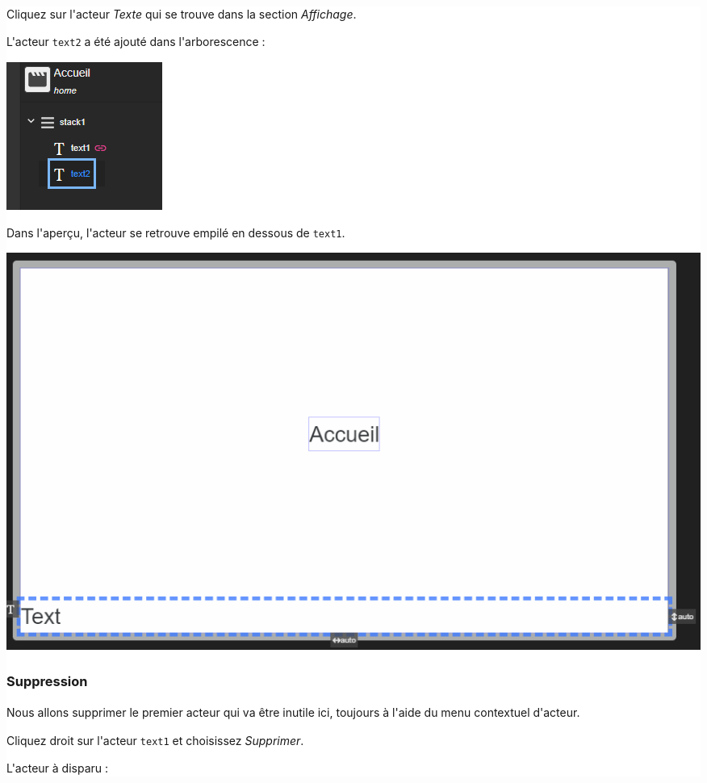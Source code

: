 
Cliquez sur l'acteur *Texte* qui se trouve dans la section *Affichage*.

L'acteur `text2` a été ajouté dans l'arborescence :

![SynApps](../assets/quick-start/designer-first-steps/07.png)

Dans l'aperçu, l'acteur se retrouve empilé en dessous de `text1`.

![SynApps](../assets/quick-start/designer-first-steps/08.png)

### Suppression

Nous allons supprimer le premier acteur qui va être inutile ici, toujours à l'aide du menu contextuel d'acteur.

Cliquez droit sur l'acteur `text1` et choisissez *Supprimer*.

L'acteur à disparu :
